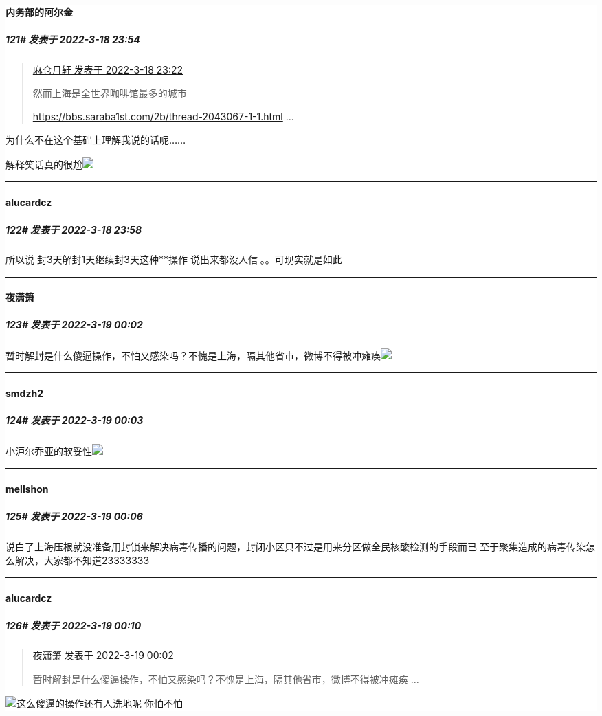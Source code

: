 ####  内务部的阿尔金  
##### 121#       发表于 2022-3-18 23:54

<blockquote><a href="httphttps://bbs.saraba1st.com/2b/forum.php?mod=redirect&amp;goto=findpost&amp;pid=55098949&amp;ptid=2058679" target="_blank">麻仓月轩 发表于 2022-3-18 23:22</a>

然而上海是全世界咖啡馆最多的城市

https://bbs.saraba1st.com/2b/thread-2043067-1-1.html ...</blockquote>
为什么不在这个基础上理解我说的话呢……

解释笑话真的很尬<img src="https://static.saraba1st.com/image/smiley/face2017/002.png" referrerpolicy="no-referrer">

*****

####  alucardcz  
##### 122#       发表于 2022-3-18 23:58

所以说 封3天解封1天继续封3天这种**操作 说出来都没人信 。。可现实就是如此

*****

####  夜潇箫  
##### 123#       发表于 2022-3-19 00:02

暂时解封是什么傻逼操作，不怕又感染吗？不愧是上海，隔其他省市，微博不得被冲瘫痪<img src="https://static.saraba1st.com/image/smiley/face2017/067.png" referrerpolicy="no-referrer">

*****

####  smdzh2  
##### 124#       发表于 2022-3-19 00:03

小沪尔乔亚的软妥性<img src="https://static.saraba1st.com/image/smiley/face2017/037.png" referrerpolicy="no-referrer">



*****

####  mellshon  
##### 125#       发表于 2022-3-19 00:06

说白了上海压根就没准备用封锁来解决病毒传播的问题，封闭小区只不过是用来分区做全民核酸检测的手段而已
至于聚集造成的病毒传染怎么解决，大家都不知道23333333

*****

####  alucardcz  
##### 126#       发表于 2022-3-19 00:10

<blockquote><a href="httphttps://bbs.saraba1st.com/2b/forum.php?mod=redirect&amp;goto=findpost&amp;pid=55099274&amp;ptid=2058679" target="_blank">夜潇箫 发表于 2022-3-19 00:02</a>

暂时解封是什么傻逼操作，不怕又感染吗？不愧是上海，隔其他省市，微博不得被冲瘫痪 ...</blockquote>
<img src="https://static.saraba1st.com/image/smiley/face2017/037.png" referrerpolicy="no-referrer">这么傻逼的操作还有人洗地呢 你怕不怕
